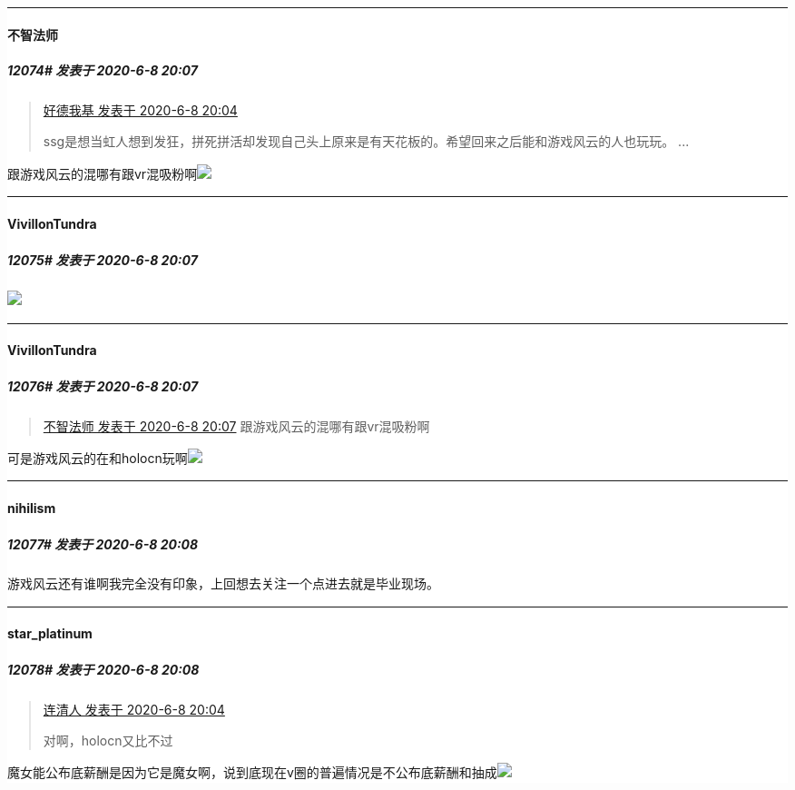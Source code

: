 
-----

####  不智法师  
##### 12074#       发表于 2020-6-8 20:07


<blockquote><a href="httphttps://bbs.saraba1st.com/2b/forum.php?mod=redirect&amp;goto=findpost&amp;pid=47725212&amp;ptid=1938285" target="_blank">好德我基 发表于 2020-6-8 20:04</a>

ssg是想当虹人想到发狂，拼死拼活却发现自己头上原来是有天花板的。希望回来之后能和游戏风云的人也玩玩。 ...</blockquote>
跟游戏风云的混哪有跟vr混吸粉啊<img src="https://static.saraba1st.com/image/smiley/face2017/067.png" referrerpolicy="no-referrer">


-----

####  VivillonTundra  
##### 12075#       发表于 2020-6-8 20:07


<img src="https://p.sda1.dev/0/7a3f7414432296f49bfa94b003d1b093/-7dc00400871733c6.jpg" referrerpolicy="no-referrer">


-----

####  VivillonTundra  
##### 12076#       发表于 2020-6-8 20:07


<blockquote><a href="httphttps://bbs.saraba1st.com/2b/forum.php?mod=redirect&amp;goto=findpost&amp;pid=47725258&amp;ptid=1938285" target="_blank">不智法师 发表于 2020-6-8 20:07</a>
跟游戏风云的混哪有跟vr混吸粉啊</blockquote>
可是游戏风云的在和holocn玩啊<img src="https://static.saraba1st.com/image/smiley/face2017/037.png" referrerpolicy="no-referrer">


-----

####  nihilism  
##### 12077#       发表于 2020-6-8 20:08


游戏风云还有谁啊我完全没有印象，上回想去关注一个点进去就是毕业现场。


-----

####  star_platinum  
##### 12078#       发表于 2020-6-8 20:08


<blockquote><a href="httphttps://bbs.saraba1st.com/2b/forum.php?mod=redirect&amp;goto=findpost&amp;pid=47725218&amp;ptid=1938285" target="_blank">连清人 发表于 2020-6-8 20:04</a>

对啊，holocn又比不过</blockquote>
魔女能公布底薪酬是因为它是魔女啊，说到底现在v圈的普遍情况是不公布底薪酬和抽成<img src="https://static.saraba1st.com/image/smiley/face2017/068.png" referrerpolicy="no-referrer">
